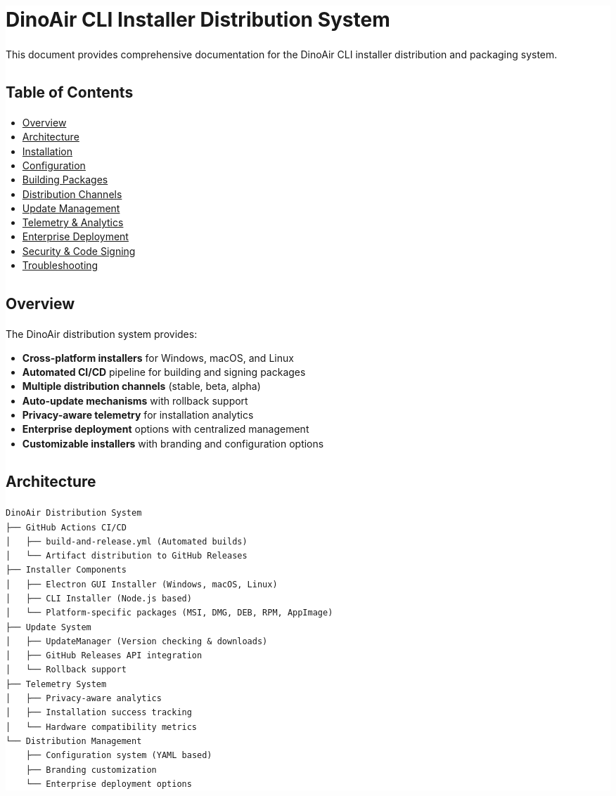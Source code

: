 # DinoAir CLI Installer Distribution System

This document provides comprehensive documentation for the DinoAir CLI installer distribution and packaging system.

## Table of Contents

- [Overview](#overview)
- [Architecture](#architecture)
- [Installation](#installation)
- [Configuration](#configuration)
- [Building Packages](#building-packages)
- [Distribution Channels](#distribution-channels)
- [Update Management](#update-management)
- [Telemetry & Analytics](#telemetry--analytics)
- [Enterprise Deployment](#enterprise-deployment)
- [Security & Code Signing](#security--code-signing)
- [Troubleshooting](#troubleshooting)

## Overview

The DinoAir distribution system provides:

- **Cross-platform installers** for Windows, macOS, and Linux
- **Automated CI/CD** pipeline for building and signing packages
- **Multiple distribution channels** (stable, beta, alpha)
- **Auto-update mechanisms** with rollback support
- **Privacy-aware telemetry** for installation analytics
- **Enterprise deployment** options with centralized management
- **Customizable installers** with branding and configuration options

## Architecture

```
DinoAir Distribution System
├── GitHub Actions CI/CD
│   ├── build-and-release.yml (Automated builds)
│   └── Artifact distribution to GitHub Releases
├── Installer Components
│   ├── Electron GUI Installer (Windows, macOS, Linux)
│   ├── CLI Installer (Node.js based)
│   └── Platform-specific packages (MSI, DMG, DEB, RPM, AppImage)
├── Update System
│   ├── UpdateManager (Version checking & downloads)
│   ├── GitHub Releases API integration
│   └── Rollback support
├── Telemetry System
│   ├── Privacy-aware analytics
│   ├── Installation success tracking
│   └── Hardware compatibility metrics
└── Distribution Management
    ├── Configuration system (YAML based)
    ├── Branding customization
    └── Enterprise deployment options
```
